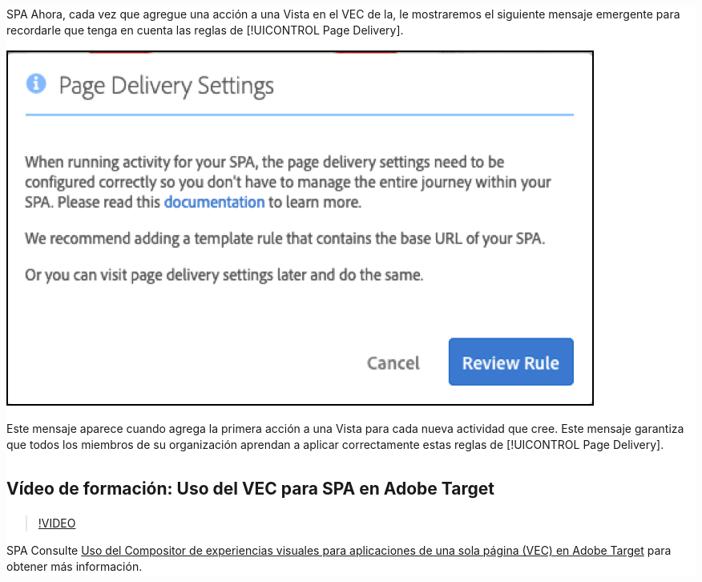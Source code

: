 SPA Ahora, cada vez que agregue una acción a una Vista en el VEC de la, le mostraremos el siguiente mensaje emergente para recordarle que tenga en cuenta las reglas de [!UICONTROL Page Delivery].

![Mensaje de configuración de Entrega de páginas](/help/main/c-experiences/assets/pop-up-message.png)

Este mensaje aparece cuando agrega la primera acción a una Vista para cada nueva actividad que cree. Este mensaje garantiza que todos los miembros de su organización aprendan a aplicar correctamente estas reglas de [!UICONTROL Page Delivery].

## Vídeo de formación: Uso del VEC para SPA en Adobe Target

>[!VIDEO](https://video.tv.adobe.com/v/26249)

SPA Consulte [Uso del Compositor de experiencias visuales para aplicaciones de una sola página (VEC) en Adobe Target](https://helpx.adobe.com/target/kt/using/visual-experience-composer-for-single-page-applications-feature-video-use.html) para obtener más información.
